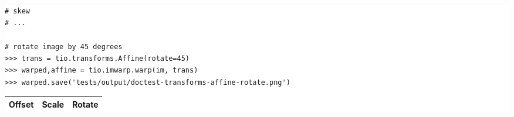     # skew
    # ... 

    # rotate image by 45 degrees
    >>> trans = tio.transforms.Affine(rotate=45)
    >>> warped,affine = tio.imwarp.warp(im, trans)
    >>> warped.save('tests/output/doctest-transforms-affine-rotate.png')

Offset          |  Scale         |  Rotate
:--------------:|:--------------:|:------------: